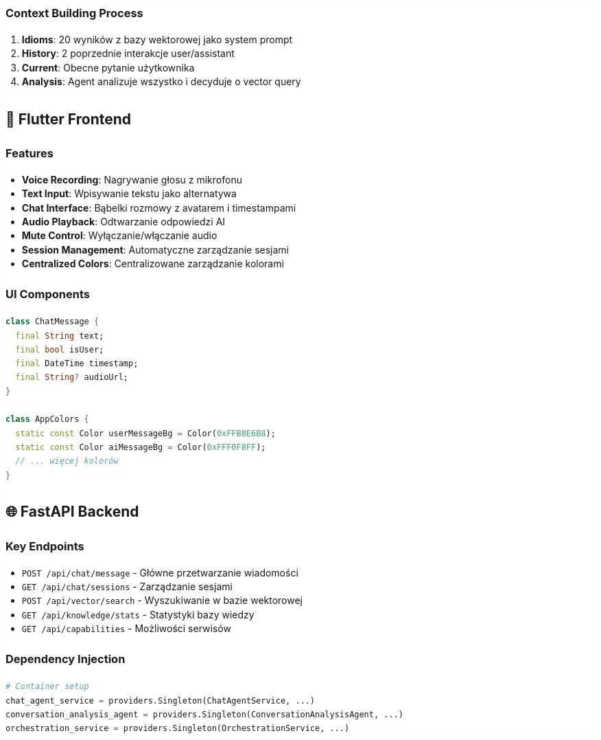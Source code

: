 ### Context Building Process
1. **Idioms**: 20 wyników z bazy wektorowej jako system prompt
2. **History**: 2 poprzednie interakcje user/assistant
3. **Current**: Obecne pytanie użytkownika
4. **Analysis**: Agent analizuje wszystko i decyduje o vector query

## 📱 Flutter Frontend

### Features
- **Voice Recording**: Nagrywanie głosu z mikrofonu
- **Text Input**: Wpisywanie tekstu jako alternatywa
- **Chat Interface**: Bąbelki rozmowy z avatarem i timestampami
- **Audio Playback**: Odtwarzanie odpowiedzi AI
- **Mute Control**: Wyłączanie/włączanie audio
- **Session Management**: Automatyczne zarządzanie sesjami
- **Centralized Colors**: Centralizowane zarządzanie kolorami

### UI Components
```dart
class ChatMessage {
  final String text;
  final bool isUser;
  final DateTime timestamp;
  final String? audioUrl;
}

class AppColors {
  static const Color userMessageBg = Color(0xFFB8E6B8);
  static const Color aiMessageBg = Color(0xFFF0F8FF);
  // ... więcej kolorów
}
```

## 🌐 FastAPI Backend

### Key Endpoints
- `POST /api/chat/message` - Główne przetwarzanie wiadomości
- `GET /api/chat/sessions` - Zarządzanie sesjami
- `POST /api/vector/search` - Wyszukiwanie w bazie wektorowej
- `GET /api/knowledge/stats` - Statystyki bazy wiedzy
- `GET /api/capabilities` - Możliwości serwisów

### Dependency Injection
```python
# Container setup
chat_agent_service = providers.Singleton(ChatAgentService, ...)
conversation_analysis_agent = providers.Singleton(ConversationAnalysisAgent, ...)
orchestration_service = providers.Singleton(OrchestrationService, ...)
```
